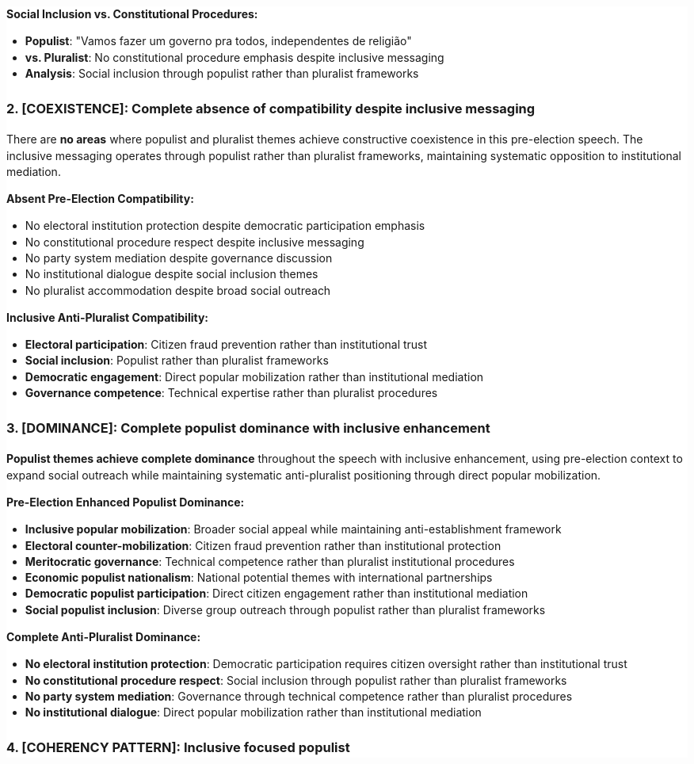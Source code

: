**Social Inclusion vs. Constitutional Procedures:**
- **Populist**: "Vamos fazer um governo pra todos, independentes de religião"
- **vs. Pluralist**: No constitutional procedure emphasis despite inclusive messaging
- **Analysis**: Social inclusion through populist rather than pluralist frameworks

### 2. [COEXISTENCE]: Complete absence of compatibility despite inclusive messaging

There are **no areas** where populist and pluralist themes achieve constructive coexistence in this pre-election speech. The inclusive messaging operates through populist rather than pluralist frameworks, maintaining systematic opposition to institutional mediation.

**Absent Pre-Election Compatibility:**
- No electoral institution protection despite democratic participation emphasis
- No constitutional procedure respect despite inclusive messaging
- No party system mediation despite governance discussion
- No institutional dialogue despite social inclusion themes
- No pluralist accommodation despite broad social outreach

**Inclusive Anti-Pluralist Compatibility:**
- **Electoral participation**: Citizen fraud prevention rather than institutional trust
- **Social inclusion**: Populist rather than pluralist frameworks
- **Democratic engagement**: Direct popular mobilization rather than institutional mediation
- **Governance competence**: Technical expertise rather than pluralist procedures

### 3. [DOMINANCE]: Complete populist dominance with inclusive enhancement

**Populist themes achieve complete dominance** throughout the speech with inclusive enhancement, using pre-election context to expand social outreach while maintaining systematic anti-pluralist positioning through direct popular mobilization.

**Pre-Election Enhanced Populist Dominance:**
- **Inclusive popular mobilization**: Broader social appeal while maintaining anti-establishment framework
- **Electoral counter-mobilization**: Citizen fraud prevention rather than institutional protection
- **Meritocratic governance**: Technical competence rather than pluralist institutional procedures
- **Economic populist nationalism**: National potential themes with international partnerships
- **Democratic populist participation**: Direct citizen engagement rather than institutional mediation
- **Social populist inclusion**: Diverse group outreach through populist rather than pluralist frameworks

**Complete Anti-Pluralist Dominance:**
- **No electoral institution protection**: Democratic participation requires citizen oversight rather than institutional trust
- **No constitutional procedure respect**: Social inclusion through populist rather than pluralist frameworks
- **No party system mediation**: Governance through technical competence rather than pluralist procedures
- **No institutional dialogue**: Direct popular mobilization rather than institutional mediation

### 4. [COHERENCY PATTERN]: Inclusive focused populist
